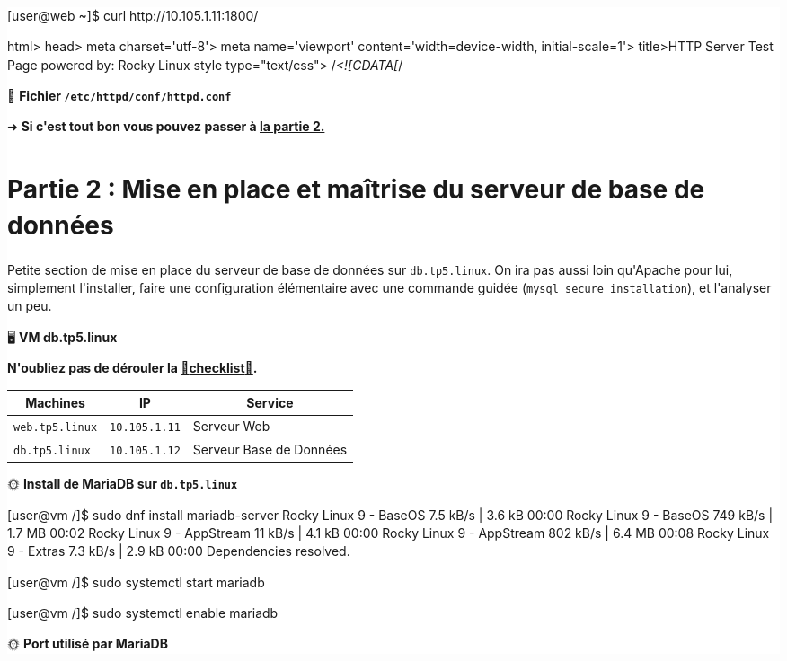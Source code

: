 

[user@web ~]$ curl http://10.105.1.11:1800/
<!doctype html>
html>
  head>
    meta charset='utf-8'>
    meta name='viewport' content='width=device-width, initial-scale=1'>
title>HTTP Server Test Page powered by: Rocky Linux</title>
    style type="text/css">
      /*<![CDATA[*/
        
        
        

📁 **Fichier `/etc/httpd/conf/httpd.conf`**

➜ **Si c'est tout bon vous pouvez passer à [la partie 2.](../part2/README.md)**

# Partie 2 : Mise en place et maîtrise du serveur de base de données

Petite section de mise en place du serveur de base de données sur `db.tp5.linux`. On ira pas aussi loin qu'Apache pour lui, simplement l'installer, faire une configuration élémentaire avec une commande guidée (`mysql_secure_installation`), et l'analyser un peu.

🖥️ **VM db.tp5.linux**

**N'oubliez pas de dérouler la [📝**checklist**📝](#checklist).**

| Machines        | IP            | Service                 |
|-----------------|---------------|-------------------------|
| `web.tp5.linux` | `10.105.1.11` | Serveur Web             |
| `db.tp5.linux`  | `10.105.1.12` | Serveur Base de Données |

🌞 **Install de MariaDB sur `db.tp5.linux`**

[user@vm /]$ sudo dnf install mariadb-server
Rocky Linux 9 - BaseOS                                                                  7.5 kB/s | 3.6 kB     00:00
Rocky Linux 9 - BaseOS                                                                  749 kB/s | 1.7 MB     00:02
Rocky Linux 9 - AppStream                                                                11 kB/s | 4.1 kB     00:00
Rocky Linux 9 - AppStream                                                               802 kB/s | 6.4 MB     00:08
Rocky Linux 9 - Extras                                                                  7.3 kB/s | 2.9 kB     00:00
Dependencies resolved.

[user@vm /]$ sudo systemctl start mariadb

[user@vm /]$ sudo systemctl enable mariadb


🌞 **Port utilisé par MariaDB**

